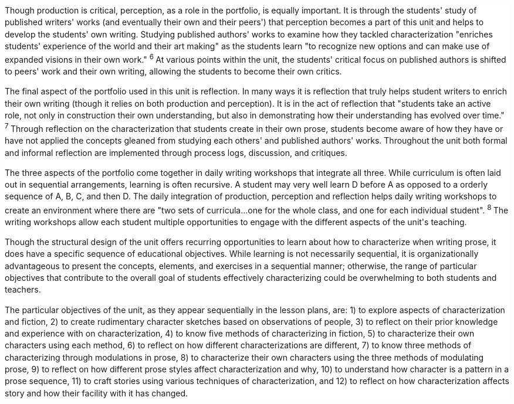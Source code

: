   Though production is critical, perception, as a role in the portfolio, is equally important. It is through the students' study of published writers' works (and eventually their own and their peers') that perception becomes a part of this unit and helps to develop the students' own writing. Studying published authors' works to examine how they tackled characterization "enriches students' experience of the world and their art making" as the students learn "to recognize new options and can make use of expanded visions in their own work."
  <sup>
   6
  </sup>
  At various points within the unit, the students' critical focus on published authors is shifted to peers' work and their own writing, allowing the students to become their own critics.
 </p>
<p>
  The final aspect of the portfolio used in this unit is reflection. In many ways it is reflection that truly helps student writers to enrich their own writing (though it relies on both production and perception). It is in the act of reflection that "students take an active role, not only in construction their own understanding, but also in demonstrating how their understanding has evolved over time."
  <sup>
   7
  </sup>
  Through reflection on the characterization that students create in their own prose, students become aware of how they have or have not applied the concepts gleaned from studying each others' and published authors' works. Throughout the unit both formal and informal reflection are implemented through process logs, discussion, and critiques.
 </p>
<p>
  The three aspects of the portfolio come together in daily writing workshops that integrate all three. While curriculum is often laid out in sequential arrangements, learning is often recursive. A student may very well learn D before A as opposed to a orderly sequence of A, B, C, and then D. The daily integration of production, perception and reflection helps daily writing workshops to create an environment where there are "two sets of curricula…one for the whole class, and one for each individual student".
  <sup>
   8
  </sup>
  The writing workshops allow each student multiple opportunities to engage with the different aspects of the unit's teaching.
 </p>
<p>
  Though the structural design of the unit offers recurring opportunities to learn about how to characterize when writing prose, it does have a specific sequence of educational objectives. While learning is not necessarily sequential, it is organizationally advantageous to present the concepts, elements, and exercises in a sequential manner; otherwise, the range of particular objectives that contribute to the overall goal of students effectively characterizing could be overwhelming to both students and teachers.
 </p>
<p>
  The particular objectives of the unit, as they appear sequentially in the lesson plans, are: 1) to explore aspects of characterization and fiction, 2) to create rudimentary character sketches based on observations of people, 3) to reflect on their prior knowledge and experience with on characterization, 4) to know five methods of characterizing in fiction, 5) to characterize their own characters using each method, 6) to reflect on how different characterizations are different, 7) to know three methods of characterizing through modulations in prose, 8) to characterize their own characters using the three methods of modulating prose, 9) to reflect on how different prose styles affect characterization and why, 10) to understand how character is a pattern in a prose sequence, 11) to craft stories using various techniques of characterization, and 12) to reflect on how characterization affects story and how their facility with it has changed.
 </p>
<p>